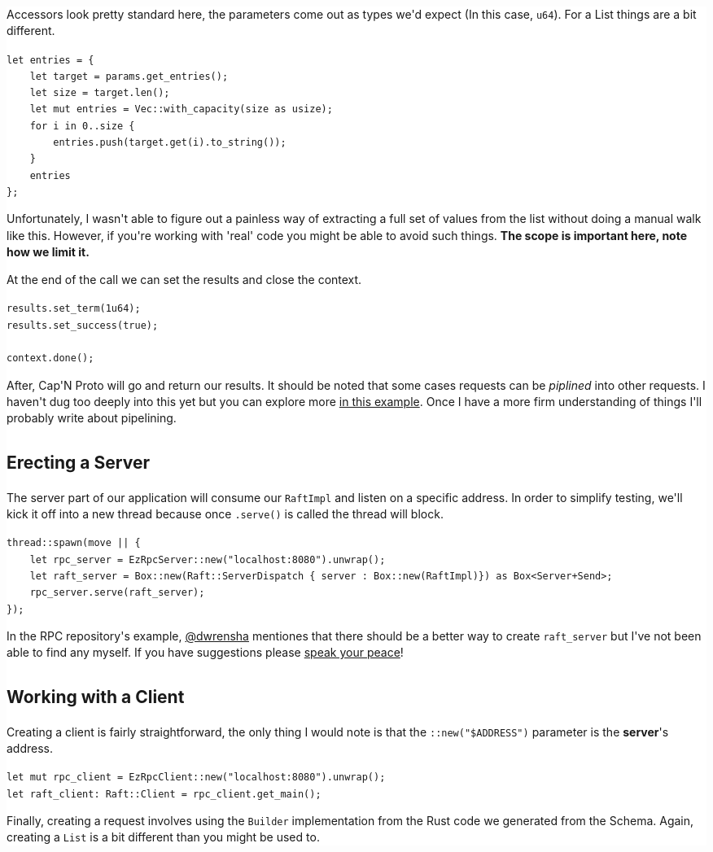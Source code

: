 Accessors look pretty standard here, the parameters come out as types we'd expect (In this case, `u64`). For a List things are a bit different.

    let entries = {
        let target = params.get_entries();
        let size = target.len();
        let mut entries = Vec::with_capacity(size as usize);
        for i in 0..size {
            entries.push(target.get(i).to_string());
        }
        entries
    };

Unfortunately, I wasn't able to figure out a painless way of extracting a full set of values from the list without doing a manual walk like this. However, if you're working with 'real' code you might be able to avoid such things. **The scope is important here, note how we limit it.**

At the end of the call we can set the results and close the context.

    results.set_term(1u64);
    results.set_success(true);

    context.done();

After, Cap'N Proto will go and return our results. It should be noted that some cases requests can be *piplined* into other requests. I haven't dug too deeply into this yet but you can explore more [in this example](https://github.com/dwrensha/capnp-rpc-rust/tree/master/examples/calculator). Once I have a more firm understanding of things I'll probably write about pipelining.

## Erecting a Server

The server part of our application will consume our `RaftImpl` and listen on a specific address. In order to simplify testing, we'll kick it off into a new thread because once `.serve()` is called the thread will block.

    thread::spawn(move || {
        let rpc_server = EzRpcServer::new("localhost:8080").unwrap();
        let raft_server = Box::new(Raft::ServerDispatch { server : Box::new(RaftImpl)}) as Box<Server+Send>;
        rpc_server.serve(raft_server);
    });


In the RPC repository's example, [@dwrensha](https://github.com/dwrensha) mentiones that there should be a better way to create `raft_server` but I've not been able to find any myself. If you have suggestions please [speak your peace](https://github.com/dwrensha/capnp-rpc-rust/issues)!

## Working with a Client

Creating a client is fairly straightforward, the only thing I would note is that the `::new("$ADDRESS")` parameter is the **server**'s address.

    let mut rpc_client = EzRpcClient::new("localhost:8080").unwrap();
    let raft_client: Raft::Client = rpc_client.get_main();

Finally, creating a request involves using the `Builder` implementation from the Rust code we generated from the Schema. Again, creating a `List` is a bit different than you might be used to.
